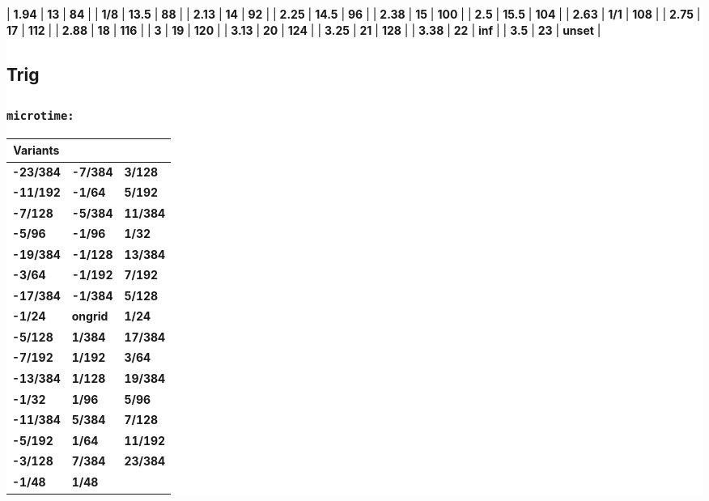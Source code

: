 | **1.94**  | **13**   | **84**    |
| **1/8**   | **13.5** | **88**    |
| **2.13**  | **14**   | **92**    |
| **2.25**  | **14.5** | **96**    |
| **2.38**  | **15**   | **100**   |
| **2.5**   | **15.5** | **104**   |
| **2.63**  | **1/1**  | **108**   |
| **2.75**  | **17**   | **112**   |
| **2.88**  | **18**   | **116**   |
| **3**     | **19**   | **120**   |
| **3.13**  | **20**   | **124**   |
| **3.25**  | **21**   | **128**   |
| **3.38**  | **22**   | **inf**   |
| **3.5**   | **23**   | **unset** |

## Trig

### `microtime:`

| Variants    | &nbsp;     | &nbsp;     |
| ----------- | ---------- | ---------- |
| **-23/384** | **-7/384** | **3/128**  |
| **-11/192** | **-1/64**  | **5/192**  |
| **-7/128**  | **-5/384** | **11/384** |
| **-5/96**   | **-1/96**  | **1/32**   |
| **-19/384** | **-1/128** | **13/384** |
| **-3/64**   | **-1/192** | **7/192**  |
| **-17/384** | **-1/384** | **5/128**  |
| **-1/24**   | **ongrid** | **1/24**   |
| **-5/128**  | **1/384**  | **17/384** |
| **-7/192**  | **1/192**  | **3/64**   |
| **-13/384** | **1/128**  | **19/384** |
| **-1/32**   | **1/96**   | **5/96**   |
| **-11/384** | **5/384**  | **7/128**  |
| **-5/192**  | **1/64**   | **11/192** |
| **-3/128**  | **7/384**  | **23/384** |
| **-1/48**   | **1/48**   |            |
